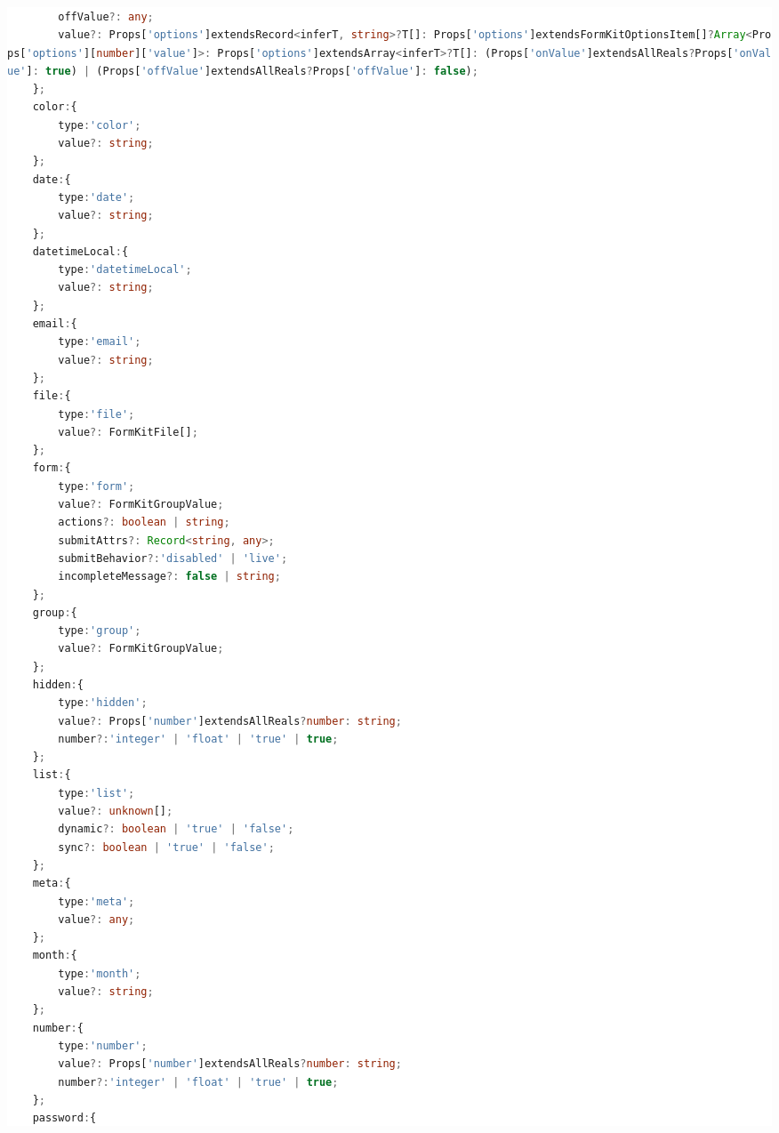 ```typescript
        offValue?: any;
        value?: Props['options']extendsRecord<inferT, string>?T[]: Props['options']extendsFormKitOptionsItem[]?Array<Props['options'][number]['value']>: Props['options']extendsArray<inferT>?T[]: (Props['onValue']extendsAllReals?Props['onValue']: true) | (Props['offValue']extendsAllReals?Props['offValue']: false);
    };
    color:{
        type:'color';
        value?: string;
    };
    date:{
        type:'date';
        value?: string;
    };
    datetimeLocal:{
        type:'datetimeLocal';
        value?: string;
    };
    email:{
        type:'email';
        value?: string;
    };
    file:{
        type:'file';
        value?: FormKitFile[];
    };
    form:{
        type:'form';
        value?: FormKitGroupValue;
        actions?: boolean | string;
        submitAttrs?: Record<string, any>;
        submitBehavior?:'disabled' | 'live';
        incompleteMessage?: false | string;
    };
    group:{
        type:'group';
        value?: FormKitGroupValue;
    };
    hidden:{
        type:'hidden';
        value?: Props['number']extendsAllReals?number: string;
        number?:'integer' | 'float' | 'true' | true;
    };
    list:{
        type:'list';
        value?: unknown[];
        dynamic?: boolean | 'true' | 'false';
        sync?: boolean | 'true' | 'false';
    };
    meta:{
        type:'meta';
        value?: any;
    };
    month:{
        type:'month';
        value?: string;
    };
    number:{
        type:'number';
        value?: Props['number']extendsAllReals?number: string;
        number?:'integer' | 'float' | 'true' | true;
    };
    password:{
```